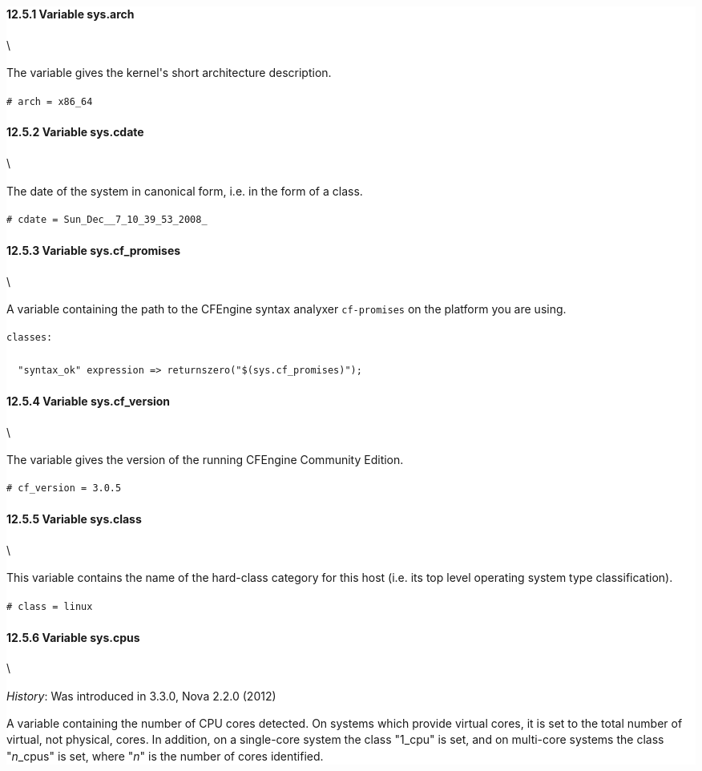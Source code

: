 #### 12.5.1 Variable sys.arch

\

The variable gives the kernel's short architecture description.

    # arch = x86_64

#### 12.5.2 Variable sys.cdate

\

The date of the system in canonical form, i.e. in the form of a class.

    # cdate = Sun_Dec__7_10_39_53_2008_

#### 12.5.3 Variable sys.cf\_promises

\

A variable containing the path to the CFEngine syntax analyxer
`cf-promises` on the platform you are using.

    classes:

      "syntax_ok" expression => returnszero("$(sys.cf_promises)");

#### 12.5.4 Variable sys.cf\_version

\

The variable gives the version of the running CFEngine Community
Edition.

    # cf_version = 3.0.5 

#### 12.5.5 Variable sys.class

\

This variable contains the name of the hard-class category for this host
(i.e. its top level operating system type classification).

    # class = linux

#### 12.5.6 Variable sys.cpus

\

*History*: Was introduced in 3.3.0, Nova 2.2.0 (2012)

A variable containing the number of CPU cores detected. On systems which
provide virtual cores, it is set to the total number of virtual, not
physical, cores. In addition, on a single-core system the class "1\_cpu"
is set, and on multi-core systems the class "*n*\_cpus" is set, where
"*n*" is the number of cores identified.

